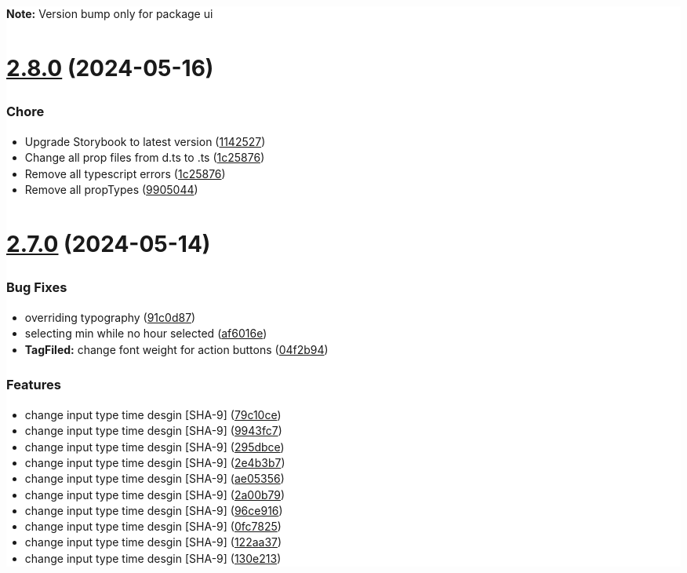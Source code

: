**Note:** Version bump only for package ui

# [2.8.0](https://github.com/scaleflex/ui/compare/v2.7.0...v2.8.0) (2024-05-16)

### Chore

- Upgrade Storybook to latest version ([1142527](https://github.com/scaleflex/ui/commit/11425274ba2f0aacac2eecff1da9300ac35e6a4a))
- Change all prop files from d.ts to .ts ([1c25876](https://github.com/scaleflex/ui/commit/1c258764eee7f3bfc4b3deee5613ad660f80a13f))
- Remove all typescript errors ([1c25876](https://github.com/scaleflex/ui/commit/1c258764eee7f3bfc4b3deee5613ad660f80a13f))
- Remove all propTypes ([9905044](https://github.com/scaleflex/ui/commit/99050443165235ed1bd0504d62773d07b1341f51))

# [2.7.0](https://github.com/scaleflex/ui/compare/v2.6.3...v2.7.0) (2024-05-14)

### Bug Fixes

- overriding typography ([91c0d87](https://github.com/scaleflex/ui/commit/91c0d87f679abf532309cf4dd36c2869cd02c575))
- selecting min while no hour selected ([af6016e](https://github.com/scaleflex/ui/commit/af6016e4214f8b959e9111f2373a8235d3cb2f53))
- **TagFiled:** change font weight for action buttons ([04f2b94](https://github.com/scaleflex/ui/commit/04f2b94a6c820f3521f94f550f72bf72f7e9a9e8))

### Features

- change input type time desgin [SHA-9] ([79c10ce](https://github.com/scaleflex/ui/commit/79c10cefb7b66a1ac993340a456fe47f7ce0cd4a))
- change input type time desgin [SHA-9] ([9943fc7](https://github.com/scaleflex/ui/commit/9943fc7b48061bcc44071e032a77f14655554ffc))
- change input type time desgin [SHA-9] ([295dbce](https://github.com/scaleflex/ui/commit/295dbce7f40a3272ae401816b02b8fd6c8f4d5f1))
- change input type time desgin [SHA-9] ([2e4b3b7](https://github.com/scaleflex/ui/commit/2e4b3b78918e0ac3e7ae00861769059a12e28b5b))
- change input type time desgin [SHA-9] ([ae05356](https://github.com/scaleflex/ui/commit/ae0535671f79a7fc2a65b8172afb8710e39960fb))
- change input type time desgin [SHA-9] ([2a00b79](https://github.com/scaleflex/ui/commit/2a00b7960bdd3833299e454b20fd032db89b50a5))
- change input type time desgin [SHA-9] ([96ce916](https://github.com/scaleflex/ui/commit/96ce9169812ce149dbf12e03e32e76da3ac4fca1))
- change input type time desgin [SHA-9] ([0fc7825](https://github.com/scaleflex/ui/commit/0fc7825968e086bb7a2f74e30ac7a2626769e4c0))
- change input type time desgin [SHA-9] ([122aa37](https://github.com/scaleflex/ui/commit/122aa379ee8f4ee804e15c0c7cb60fad08336be7))
- change input type time desgin [SHA-9] ([130e213](https://github.com/scaleflex/ui/commit/130e2132c236b2a1d2d5e9361a858bf2cfd8b58c))
